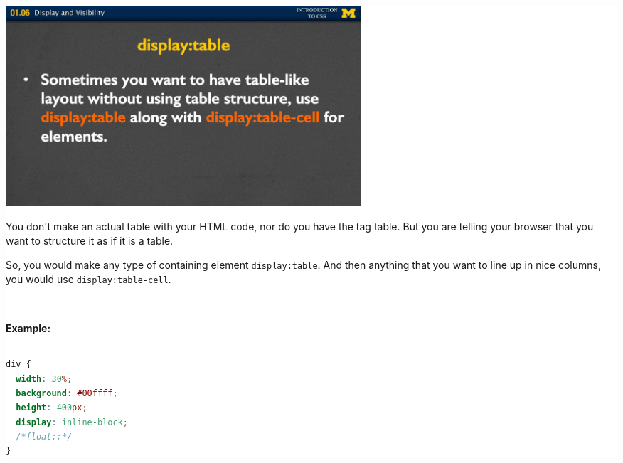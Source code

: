 <img src='https://github.com/siyinghan/Notes/raw/master/Web%20Design%20for%20Everybody%20(Coursera%20Specialization)/02%20Introduction%20to%20CSS3/Image/062.jpg' alt='062' width='500px' />

You don't make an actual table with your HTML code, nor do you have the tag table. But you are telling your browser that you want to structure it as if it is a table.

So, you would make any type of containing element `display:table`. And then anything that you want to line up in nice columns, you would use `display:table-cell`.

<br/>

**Example:**

---

```css
div {
  width: 30%;
  background: #00ffff;
  height: 400px;
  display: inline-block;
  /*float:;*/
}
```
